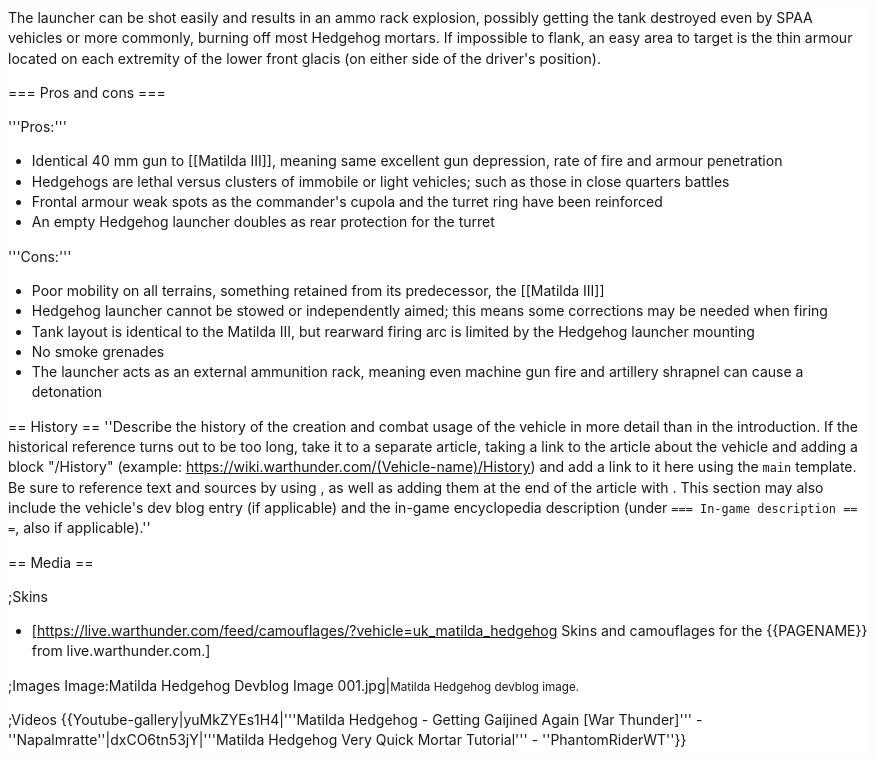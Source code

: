 The launcher can be shot easily and results in an ammo rack explosion, possibly getting the tank destroyed even by SPAA vehicles or more commonly, burning off most Hedgehog mortars. If impossible to flank, an easy area to target is the thin armour located on each extremity of the lower front glacis (on either side of the driver's position).

=== Pros and cons ===



'''Pros:'''

- Identical 40 mm gun to [[Matilda III]], meaning same excellent gun depression, rate of fire and armour penetration
- Hedgehogs are lethal versus clusters of immobile or light vehicles; such as those in close quarters battles
- Frontal armour weak spots as the commander's cupola and the turret ring have been reinforced
- An empty Hedgehog launcher doubles as rear protection for the turret

'''Cons:'''

- Poor mobility on all terrains, something retained from its predecessor, the [[Matilda III]]
- Hedgehog launcher cannot be stowed or independently aimed; this means some corrections may be needed when firing
- Tank layout is identical to the Matilda III, but rearward firing arc is limited by the Hedgehog launcher mounting
- No smoke grenades
- The launcher acts as an external ammunition rack, meaning even machine gun fire and artillery shrapnel can cause a detonation

== History ==
''Describe the history of the creation and combat usage of the vehicle in more detail than in the introduction. If the historical reference turns out to be too long, take it to a separate article, taking a link to the article about the vehicle and adding a block "/History" (example: <nowiki>https://wiki.warthunder.com/(Vehicle-name)/History</nowiki>) and add a link to it here using the <code>main</code> template. Be sure to reference text and sources by using <code><nowiki><ref></ref></nowiki></code>, as well as adding them at the end of the article with <code><nowiki><references /></nowiki></code>. This section may also include the vehicle's dev blog entry (if applicable) and the in-game encyclopedia description (under <code><nowiki>=== In-game description ===</nowiki></code>, also if applicable).''

== Media ==



;Skins

- [https://live.warthunder.com/feed/camouflages/?vehicle=uk_matilda_hedgehog Skins and camouflages for the {{PAGENAME}} from live.warthunder.com.]

;Images
<gallery mode="packed-hover" heights="150">
Image:Matilda Hedgehog Devblog Image 001.jpg|<small>Matilda Hedgehog devblog image.</small>
</gallery>

;Videos
{{Youtube-gallery|yuMkZYEs1H4|'''Matilda Hedgehog - Getting Gaijined Again [War Thunder]''' - ''Napalmratte''|dxCO6tn53jY|'''Matilda Hedgehog Very Quick Mortar Tutorial''' - ''PhantomRiderWT''}}
